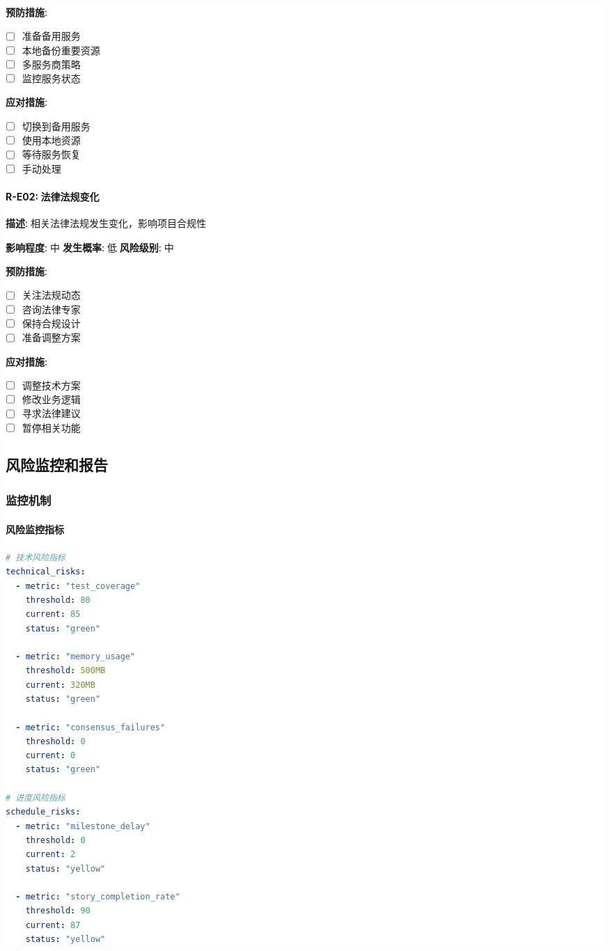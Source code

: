 **预防措施**:
- [ ] 准备备用服务
- [ ] 本地备份重要资源
- [ ] 多服务商策略
- [ ] 监控服务状态

**应对措施**:
- [ ] 切换到备用服务
- [ ] 使用本地资源
- [ ] 等待服务恢复
- [ ] 手动处理

#### R-E02: 法律法规变化
**描述**: 相关法律法规发生变化，影响项目合规性

**影响程度**: 中
**发生概率**: 低
**风险级别**: 中

**预防措施**:
- [ ] 关注法规动态
- [ ] 咨询法律专家
- [ ] 保持合规设计
- [ ] 准备调整方案

**应对措施**:
- [ ] 调整技术方案
- [ ] 修改业务逻辑
- [ ] 寻求法律建议
- [ ] 暂停相关功能

## 风险监控和报告

### 监控机制

#### 风险监控指标
```yaml
# 技术风险指标
technical_risks:
  - metric: "test_coverage"
    threshold: 80
    current: 85
    status: "green"
  
  - metric: "memory_usage"
    threshold: 500MB
    current: 320MB
    status: "green"
  
  - metric: "consensus_failures"
    threshold: 0
    current: 0
    status: "green"

# 进度风险指标
schedule_risks:
  - metric: "milestone_delay"
    threshold: 0
    current: 2
    status: "yellow"
  
  - metric: "story_completion_rate"
    threshold: 90
    current: 87
    status: "yellow"
```